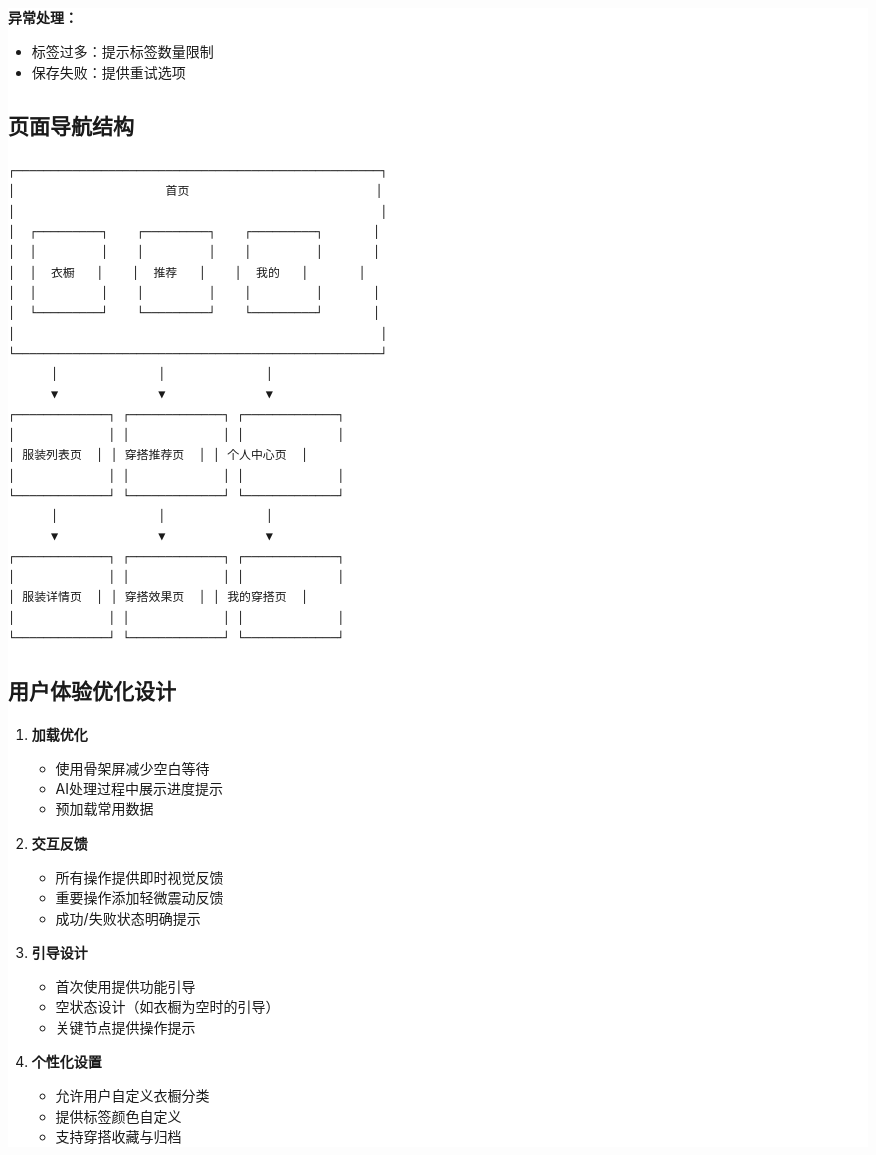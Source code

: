 **异常处理：**
- 标签过多：提示标签数量限制
- 保存失败：提供重试选项

## 页面导航结构

```
┌───────────────────────────────────────────────────┐
│                     首页                          │
│                                                   │
│  ┌─────────┐    ┌─────────┐    ┌─────────┐       │
│  │         │    │         │    │         │       │
│  │  衣橱   │    │  推荐   │    │  我的   │       │
│  │         │    │         │    │         │       │
│  └─────────┘    └─────────┘    └─────────┘       │
│                                                   │
└───────────────────────────────────────────────────┘
      │              │              │
      ▼              ▼              ▼
┌─────────────┐ ┌─────────────┐ ┌─────────────┐
│             │ │             │ │             │
│ 服装列表页  │ │ 穿搭推荐页  │ │ 个人中心页  │
│             │ │             │ │             │
└─────────────┘ └─────────────┘ └─────────────┘
      │              │              │
      ▼              ▼              ▼
┌─────────────┐ ┌─────────────┐ ┌─────────────┐
│             │ │             │ │             │
│ 服装详情页  │ │ 穿搭效果页  │ │ 我的穿搭页  │
│             │ │             │ │             │
└─────────────┘ └─────────────┘ └─────────────┘
```

## 用户体验优化设计

1. **加载优化**
   - 使用骨架屏减少空白等待
   - AI处理过程中展示进度提示
   - 预加载常用数据

2. **交互反馈**
   - 所有操作提供即时视觉反馈
   - 重要操作添加轻微震动反馈
   - 成功/失败状态明确提示

3. **引导设计**
   - 首次使用提供功能引导
   - 空状态设计（如衣橱为空时的引导）
   - 关键节点提供操作提示

4. **个性化设置**
   - 允许用户自定义衣橱分类
   - 提供标签颜色自定义
   - 支持穿搭收藏与归档 